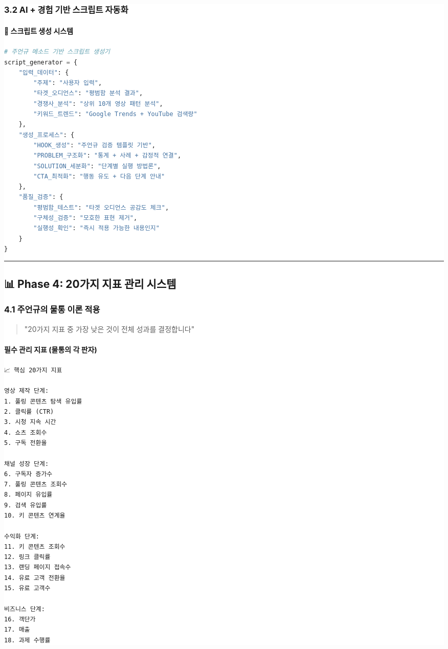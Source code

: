 ### 3.2 AI + 경험 기반 스크립트 자동화

#### 🔧 스크립트 생성 시스템
```python
# 주언규 메소드 기반 스크립트 생성기
script_generator = {
    "입력_데이터": {
        "주제": "사용자 입력",
        "타겟_오디언스": "평범함 분석 결과",
        "경쟁사_분석": "상위 10개 영상 패턴 분석",
        "키워드_트렌드": "Google Trends + YouTube 검색량"
    },
    "생성_프로세스": {
        "HOOK_생성": "주언규 검증 템플릿 기반",
        "PROBLEM_구조화": "통계 + 사례 + 감정적 연결",
        "SOLUTION_세분화": "단계별 실행 방법론",
        "CTA_최적화": "행동 유도 + 다음 단계 안내"
    },
    "품질_검증": {
        "평범함_테스트": "타겟 오디언스 공감도 체크",
        "구체성_검증": "모호한 표현 제거",
        "실행성_확인": "즉시 적용 가능한 내용인지"
    }
}
```

---

## 📊 Phase 4: 20가지 지표 관리 시스템

### 4.1 주언규의 물통 이론 적용

> "20가지 지표 중 가장 낮은 것이 전체 성과를 결정합니다"

#### 필수 관리 지표 (물통의 각 판자)
```
📈 핵심 20가지 지표

영상 제작 단계:
1. 풀링 콘텐츠 탐색 유입률
2. 클릭률 (CTR)
3. 시청 지속 시간
4. 쇼츠 조회수
5. 구독 전환율

채널 성장 단계:
6. 구독자 증가수
7. 풀링 콘텐츠 조회수
8. 페이지 유입률
9. 검색 유입률
10. 키 콘텐츠 연계율

수익화 단계:
11. 키 콘텐츠 조회수
12. 링크 클릭률
13. 랜딩 페이지 접속수
14. 유료 고객 전환율
15. 유료 고객수

비즈니스 단계:
16. 객단가
17. 매출
18. 과제 수행률
```